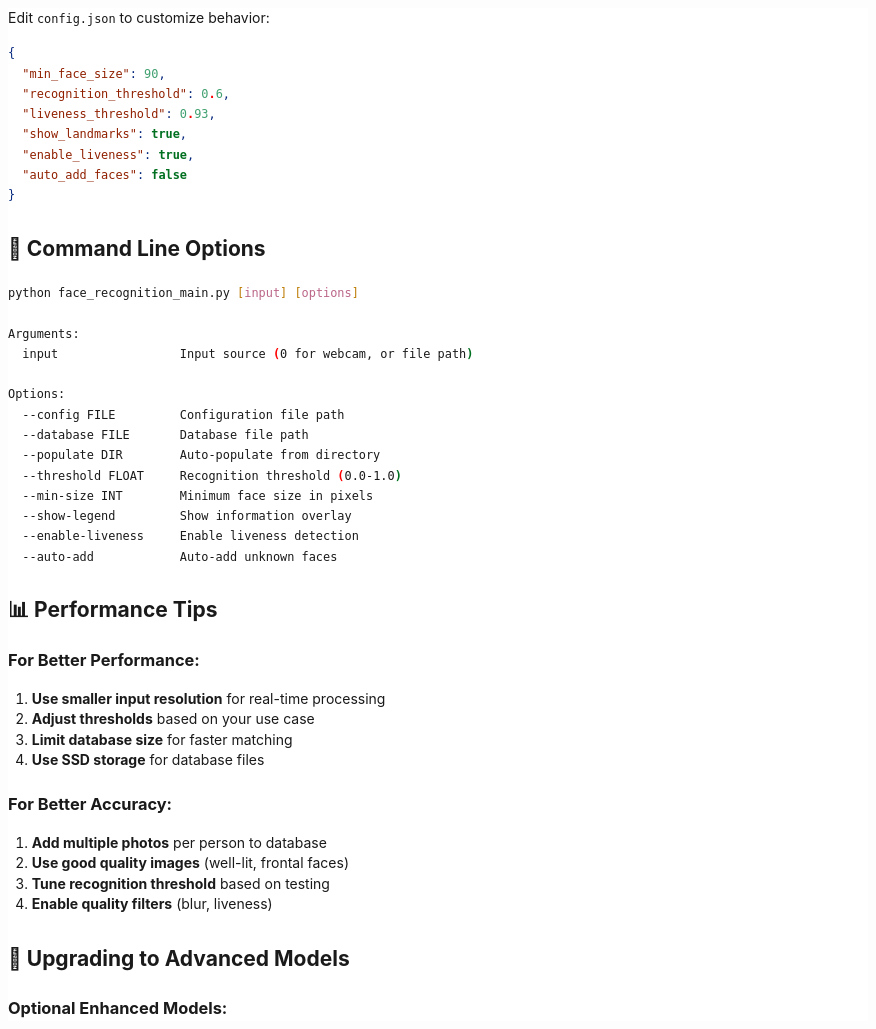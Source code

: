 Edit `config.json` to customize behavior:

```json
{
  "min_face_size": 90,
  "recognition_threshold": 0.6,
  "liveness_threshold": 0.93,
  "show_landmarks": true,
  "enable_liveness": true,
  "auto_add_faces": false
}
```

## 🔧 Command Line Options

```bash
python face_recognition_main.py [input] [options]

Arguments:
  input                 Input source (0 for webcam, or file path)

Options:
  --config FILE         Configuration file path
  --database FILE       Database file path  
  --populate DIR        Auto-populate from directory
  --threshold FLOAT     Recognition threshold (0.0-1.0)
  --min-size INT        Minimum face size in pixels
  --show-legend         Show information overlay
  --enable-liveness     Enable liveness detection
  --auto-add            Auto-add unknown faces
```

## 📊 Performance Tips

### For Better Performance:
1. **Use smaller input resolution** for real-time processing
2. **Adjust thresholds** based on your use case
3. **Limit database size** for faster matching
4. **Use SSD storage** for database files

### For Better Accuracy:
1. **Add multiple photos** per person to database
2. **Use good quality images** (well-lit, frontal faces)
3. **Tune recognition threshold** based on testing
4. **Enable quality filters** (blur, liveness)

## 🔄 Upgrading to Advanced Models

### Optional Enhanced Models:
